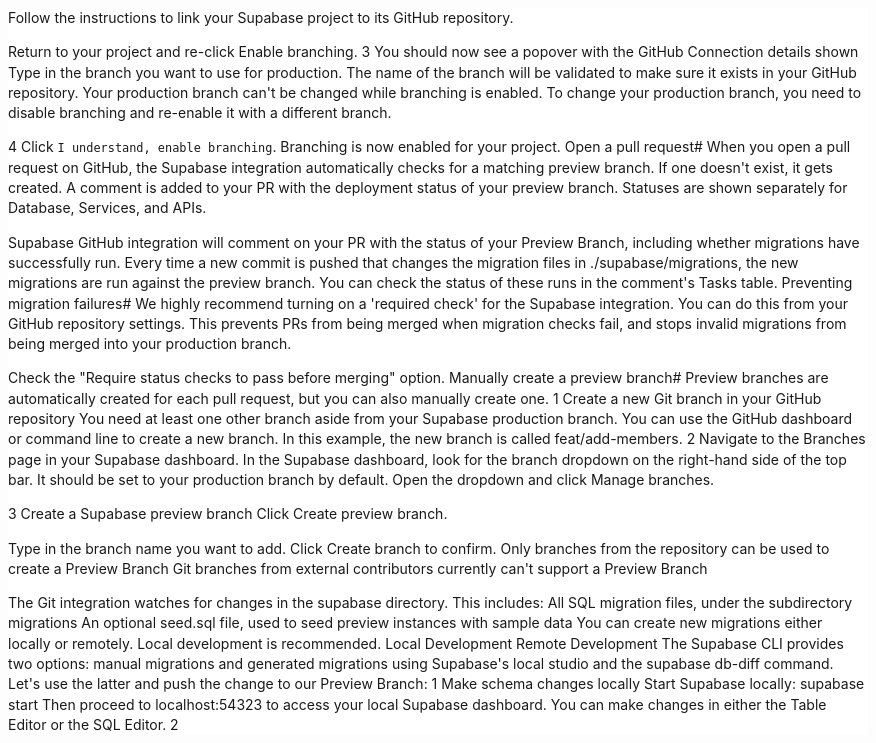 Follow the instructions to link your Supabase project to its GitHub repository.

Return to your project and re-click Enable branching.
3
You should now see a popover with the GitHub Connection details shown
Type in the branch you want to use for production. The name of the branch will be validated to make sure it exists in your GitHub repository.
Your production branch can't be changed while branching is enabled.
To change your production branch, you need to disable branching and re-enable it with a different branch.

4
Click `I understand, enable branching`. Branching is now enabled for your project.
Open a pull request#
When you open a pull request on GitHub, the Supabase integration automatically checks for a matching preview branch. If one doesn't exist, it gets created.
A comment is added to your PR with the deployment status of your preview branch. Statuses are shown separately for Database, Services, and APIs.

Supabase GitHub integration will comment on your PR with the status of your Preview Branch, including whether migrations have successfully run.
Every time a new commit is pushed that changes the migration files in ./supabase/migrations, the new migrations are run against the preview branch. You can check the status of these runs in the comment's Tasks table.
Preventing migration failures#
We highly recommend turning on a 'required check' for the Supabase integration. You can do this from your GitHub repository settings. This prevents PRs from being merged when migration checks fail, and stops invalid migrations from being merged into your production branch.

Check the "Require status checks to pass before merging" option.
Manually create a preview branch#
Preview branches are automatically created for each pull request, but you can also manually create one.
1
Create a new Git branch in your GitHub repository
You need at least one other branch aside from your Supabase production branch.
You can use the GitHub dashboard or command line to create a new branch. In this example, the new branch is called feat/add-members.
2
Navigate to the Branches page in your Supabase dashboard.
In the Supabase dashboard, look for the branch dropdown on the right-hand side of the top bar. It should be set to your production branch by default. Open the dropdown and click Manage branches.

3
Create a Supabase preview branch
Click Create preview branch.

Type in the branch name you want to add. Click Create branch to confirm.
Only branches from the repository can be used to create a Preview Branch
Git branches from external contributors currently can't support a Preview Branch

The Git integration watches for changes in the supabase directory. This includes:
All SQL migration files, under the subdirectory migrations
An optional seed.sql file, used to seed preview instances with sample data
You can create new migrations either locally or remotely. Local development is recommended.
Local Development
Remote Development
The Supabase CLI provides two options: manual migrations and generated migrations using Supabase's local studio and the supabase db-diff command. Let's use the latter and push the change to our Preview Branch:
1
Make schema changes locally
Start Supabase locally:
supabase start
Then proceed to localhost:54323 to access your local Supabase dashboard.
You can make changes in either the Table Editor or the SQL Editor.
2